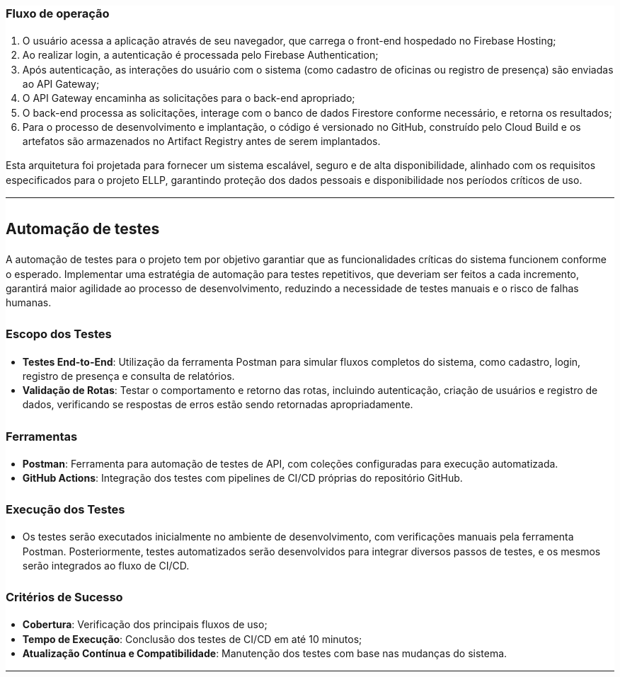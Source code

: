 ### Fluxo de operação

1. O usuário acessa a aplicação através de seu navegador, que carrega o front-end hospedado no Firebase Hosting;
2. Ao realizar login, a autenticação é processada pelo Firebase Authentication;
3. Após autenticação, as interações do usuário com o sistema (como cadastro de oficinas ou registro de presença) são enviadas ao API Gateway;
4. O API Gateway encaminha as solicitações para o back-end apropriado;
5. O back-end processa as solicitações, interage com o banco de dados Firestore conforme necessário, e retorna os resultados;
6. Para o processo de desenvolvimento e implantação, o código é versionado no GitHub, construído pelo Cloud Build e os artefatos são armazenados no Artifact Registry antes de serem implantados.

Esta arquitetura foi projetada para fornecer um sistema escalável, seguro e de alta disponibilidade, alinhado com os requisitos especificados para o projeto ELLP, garantindo proteção dos dados pessoais e disponibilidade nos períodos críticos de uso.

---

## Automação de testes

A automação de testes para o projeto tem por objetivo garantiar que as funcionalidades críticas do sistema funcionem conforme o esperado. Implementar uma estratégia de automação para testes repetitivos, que deveriam ser feitos a cada incremento, garantirá maior agilidade ao processo de desenvolvimento, reduzindo a necessidade de testes manuais e o risco de falhas humanas.

### Escopo dos Testes
- **Testes End-to-End**: Utilização da ferramenta Postman para simular fluxos completos do sistema, como cadastro, login, registro de presença e consulta de relatórios.
- **Validação de Rotas**: Testar o comportamento e retorno das rotas, incluindo autenticação, criação de usuários e registro de dados, verificando se respostas de erros estão sendo retornadas apropriadamente.

### Ferramentas
- **Postman**: Ferramenta para automação de testes de API, com coleções configuradas para execução automatizada.
- **GitHub Actions**: Integração dos testes com pipelines de CI/CD próprias do repositório GitHub.

### Execução dos Testes
- Os testes serão executados inicialmente no ambiente de desenvolvimento, com verificações manuais pela ferramenta Postman. Posteriormente, testes automatizados serão desenvolvidos para integrar diversos passos de testes, e os mesmos serão integrados ao fluxo de CI/CD.

### Critérios de Sucesso
- **Cobertura**: Verificação dos principais fluxos de uso;
- **Tempo de Execução**: Conclusão dos testes de CI/CD em até 10 minutos;
- **Atualização Contínua e Compatibilidade**: Manutenção dos testes com base nas mudanças do sistema.

---
